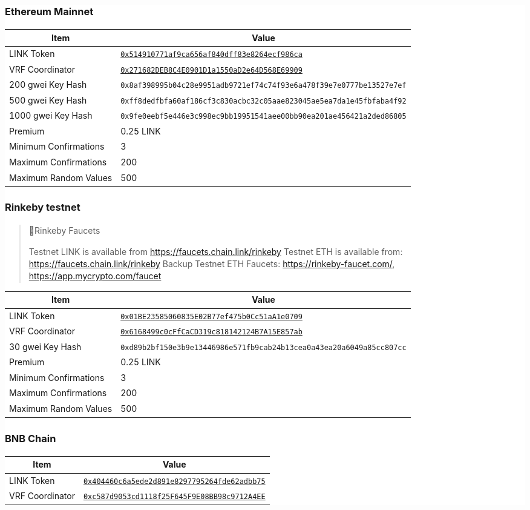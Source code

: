 ### Ethereum Mainnet

| Item                  | Value                                                                                                                                                                                                        |
| --------------------- | ------------------------------------------------------------------------------------------------------------------------------------------------------------------------------------------------------------ |
| LINK Token            | <a class="erc-token-address" id="1_0x514910771af9ca656af840dff83e8264ecf986ca" href="https://etherscan.io/token/0x514910771af9ca656af840dff83e8264ecf986ca">`0x514910771af9ca656af840dff83e8264ecf986ca`</a> |
| VRF Coordinator       | [`0x271682DEB8C4E0901D1a1550aD2e64D568E69909`](https://etherscan.io/address/0x271682DEB8C4E0901D1a1550aD2e64D568E69909)                                                                                      |
| 200 gwei Key Hash     | `0x8af398995b04c28e9951adb9721ef74c74f93e6a478f39e7e0777be13527e7ef`                                                                                                                                         |
| 500 gwei Key Hash     | `0xff8dedfbfa60af186cf3c830acbc32c05aae823045ae5ea7da1e45fbfaba4f92`                                                                                                                                         |
| 1000 gwei Key Hash    | `0x9fe0eebf5e446e3c998ec9bb19951541aee00bb90ea201ae456421a2ded86805`                                                                                                                                         |
| Premium               | 0.25 LINK                                                                                                                                                                                                    |
| Minimum Confirmations | 3                                                                                                                                                                                                            |
| Maximum Confirmations | 200                                                                                                                                                                                                          |
| Maximum Random Values | 500                                                                                                                                                                                                          |

### Rinkeby testnet

> 🚰Rinkeby Faucets
>
> Testnet LINK is available from https://faucets.chain.link/rinkeby
> Testnet ETH is available from: https://faucets.chain.link/rinkeby
> Backup Testnet ETH Faucets: https://rinkeby-faucet.com/, https://app.mycrypto.com/faucet

| Item                  | Value                                                                                                                                                                                                                |
| --------------------- | -------------------------------------------------------------------------------------------------------------------------------------------------------------------------------------------------------------------- |
| LINK Token            | <a class="erc-token-address" id="4_0x01BE23585060835E02B77ef475b0Cc51aA1e0709" href="https://rinkeby.etherscan.io/token/0x01BE23585060835E02B77ef475b0Cc51aA1e0709">`0x01BE23585060835E02B77ef475b0Cc51aA1e0709`</a> |
| VRF Coordinator       | [`0x6168499c0cFfCaCD319c818142124B7A15E857ab`](https://rinkeby.etherscan.io/address/0x6168499c0cFfCaCD319c818142124B7A15E857ab)                                                                                      |
| 30 gwei Key Hash      | `0xd89b2bf150e3b9e13446986e571fb9cab24b13cea0a43ea20a6049a85cc807cc`                                                                                                                                                 |
| Premium               | 0.25 LINK                                                                                                                                                                                                            |
| Minimum Confirmations | 3                                                                                                                                                                                                                    |
| Maximum Confirmations | 200                                                                                                                                                                                                                  |
| Maximum Random Values | 500                                                                                                                                                                                                                  |

### BNB Chain

| Item                  | Value                                                                                                                                                                                                        |
| --------------------- | ------------------------------------------------------------------------------------------------------------------------------------------------------------------------------------------------------------ |
| LINK Token            | <a class="erc-token-address" id="56_0x404460c6a5ede2d891e8297795264fde62adbb75" href="https://bscscan.com/token/0x404460c6a5ede2d891e8297795264fde62adbb75">`0x404460c6a5ede2d891e8297795264fde62adbb75`</a> |
| VRF Coordinator       | [`0xc587d9053cd1118f25F645F9E08BB98c9712A4EE`](https://bscscan.com/address/0xc587d9053cd1118f25F645F9E08BB98c9712A4EE)                                                                                       |
